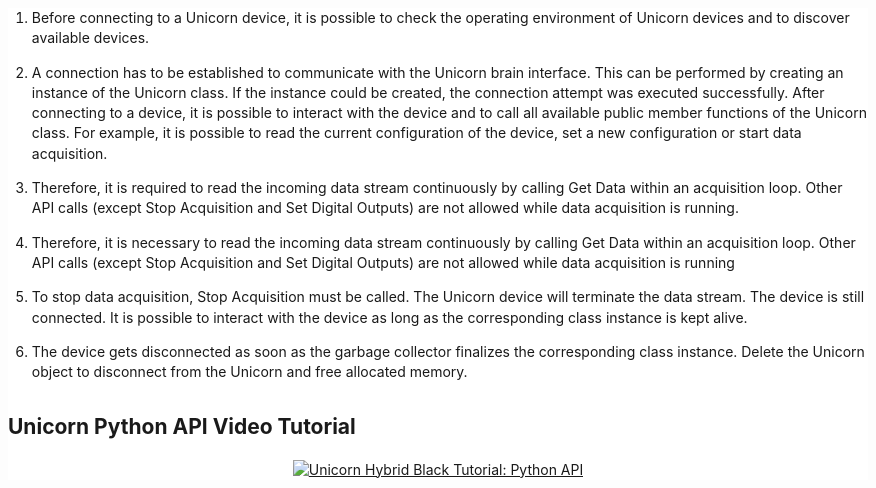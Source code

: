 1.   Before connecting to a Unicorn device, it is possible to check the operating environment of Unicorn devices and to discover available devices.

2.  A connection has to be established to communicate with the Unicorn brain interface. This can be performed by creating an instance of the Unicorn class. If the instance could be created, the connection attempt was executed successfully. After connecting to a device, it is possible to interact with the device and to call all available public member functions of the Unicorn class. For example, it is possible to read the current configuration of the device, set a new configuration or start data acquisition.

3.   Therefore, it is required to read the incoming data stream continuously by calling Get Data within an acquisition loop. Other API calls (except Stop Acquisition and Set Digital Outputs) are not allowed while data acquisition is running.

4.  Therefore, it is necessary to read the incoming data stream continuously by calling Get Data within an acquisition loop. Other API calls (except Stop Acquisition and Set Digital Outputs) are not allowed while data acquisition is running

5.  To stop data acquisition, Stop Acquisition must be called. The Unicorn device will terminate the data stream. The device is still connected. It is possible to interact with the device as long as the corresponding class instance is kept alive.

6.  The device gets disconnected as soon as the garbage collector finalizes the corresponding class instance. Delete the Unicorn object to disconnect from the Unicorn and free allocated memory.

## Unicorn Python API Video Tutorial
<div align="center">

[![Unicorn Hybrid Black Tutorial: Python API](https://img.youtube.com/vi/N0d_B0jergs/0.jpg)](https://youtu.be/N0d_B0jergs "Unicorn Hybrid Black Tutorial: Python API")


</div>